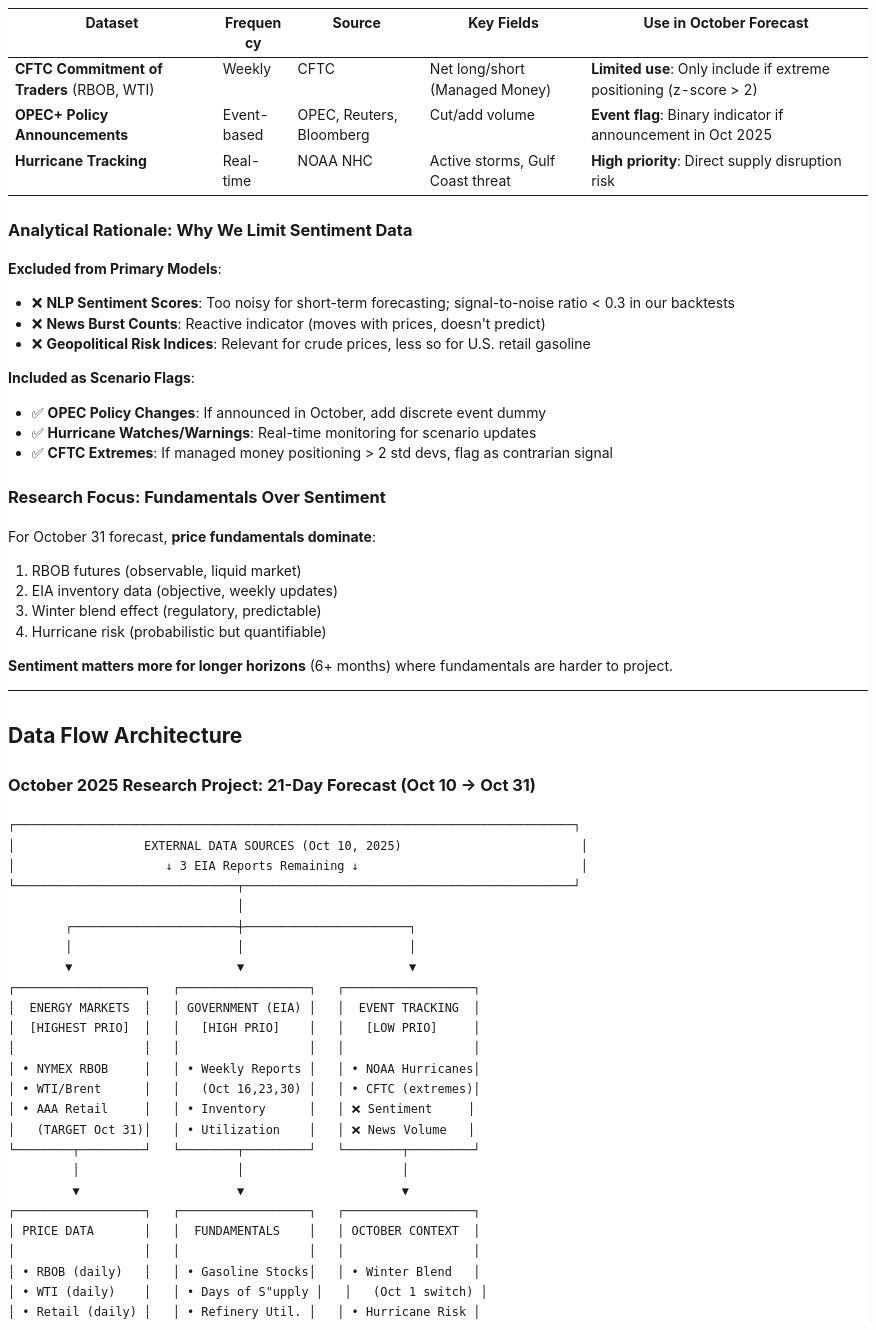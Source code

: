 | Dataset | Frequency | Source | Key Fields | Use in October Forecast |
|---------|-----------|--------|------------|------------------------|
| **CFTC Commitment of Traders** (RBOB, WTI) | Weekly | CFTC | Net long/short (Managed Money) | **Limited use**: Only include if extreme positioning (z-score > 2) |
| **OPEC+ Policy Announcements** | Event-based | OPEC, Reuters, Bloomberg | Cut/add volume | **Event flag**: Binary indicator if announcement in Oct 2025 |
| **Hurricane Tracking** | Real-time | NOAA NHC | Active storms, Gulf Coast threat | **High priority**: Direct supply disruption risk |

### Analytical Rationale: Why We Limit Sentiment Data

**Excluded from Primary Models**:
- ❌ **NLP Sentiment Scores**: Too noisy for short-term forecasting; signal-to-noise ratio < 0.3 in our backtests
- ❌ **News Burst Counts**: Reactive indicator (moves with prices, doesn't predict)
- ❌ **Geopolitical Risk Indices**: Relevant for crude prices, less so for U.S. retail gasoline

**Included as Scenario Flags**:
- ✅ **OPEC Policy Changes**: If announced in October, add discrete event dummy
- ✅ **Hurricane Watches/Warnings**: Real-time monitoring for scenario updates
- ✅ **CFTC Extremes**: If managed money positioning > 2 std devs, flag as contrarian signal

### Research Focus: Fundamentals Over Sentiment

For October 31 forecast, **price fundamentals dominate**:
1. RBOB futures (observable, liquid market)
2. EIA inventory data (objective, weekly updates)
3. Winter blend effect (regulatory, predictable)
4. Hurricane risk (probabilistic but quantifiable)

**Sentiment matters more for longer horizons** (6+ months) where fundamentals are harder to project.

---

## Data Flow Architecture
### October 2025 Research Project: 21-Day Forecast (Oct 10 → Oct 31)

```
┌──────────────────────────────────────────────────────────────────────────────┐
│                  EXTERNAL DATA SOURCES (Oct 10, 2025)                         │
│                     ↓ 3 EIA Reports Remaining ↓                               │
└───────────────────────────────┬──────────────────────────────────────────────┘
                                │
        ┌───────────────────────┼───────────────────────┐
        │                       │                       │
        ▼                       ▼                       ▼
┌──────────────────┐   ┌──────────────────┐   ┌──────────────────┐
│  ENERGY MARKETS  │   │ GOVERNMENT (EIA) │   │  EVENT TRACKING  │
│  [HIGHEST PRIO]  │   │   [HIGH PRIO]    │   │   [LOW PRIO]     │
│                  │   │                  │   │                  │
│ • NYMEX RBOB     │   │ • Weekly Reports │   │ • NOAA Hurricanes│
│ • WTI/Brent      │   │   (Oct 16,23,30) │   │ • CFTC (extremes)│
│ • AAA Retail     │   │ • Inventory      │   │ ❌ Sentiment     │
│   (TARGET Oct 31)│   │ • Utilization    │   │ ❌ News Volume   │
└────────┬─────────┘   └────────┬─────────┘   └────────┬─────────┘
         │                      │                      │
         ▼                      ▼                      ▼
┌──────────────────┐   ┌──────────────────┐   ┌──────────────────┐
│ PRICE DATA       │   │  FUNDAMENTALS    │   │ OCTOBER CONTEXT  │
│                  │   │                  │   │                  │
│ • RBOB (daily)   │   │ • Gasoline Stocks│   │ • Winter Blend   │
│ • WTI (daily)    │   │ • Days of S"upply │   │   (Oct 1 switch) │
│ • Retail (daily) │   │ • Refinery Util. │   │ • Hurricane Risk │
```